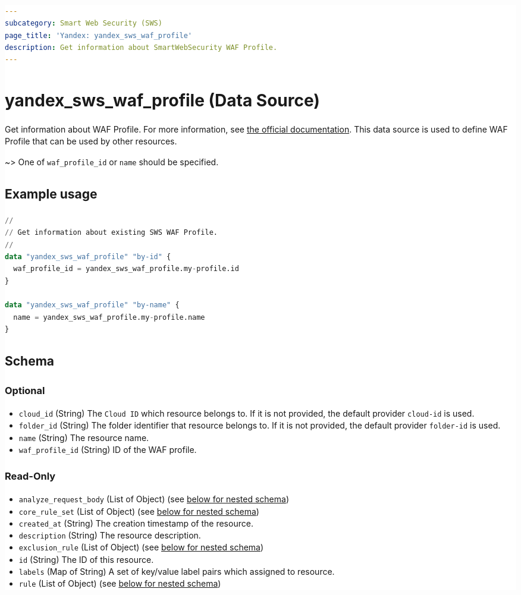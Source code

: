 ```yaml
---
subcategory: Smart Web Security (SWS)
page_title: 'Yandex: yandex_sws_waf_profile'
description: Get information about SmartWebSecurity WAF Profile.
---
```


# yandex_sws_waf_profile (Data Source)

Get information about WAF Profile. For more information, see [the official documentation](https://yandex.cloud/docs/smartwebsecurity/quickstart#waf).
This data source is used to define WAF Profile that can be used by other resources.

~> One of `waf_profile_id` or `name` should be specified.

## Example usage

```terraform
//
// Get information about existing SWS WAF Profile.
//
data "yandex_sws_waf_profile" "by-id" {
  waf_profile_id = yandex_sws_waf_profile.my-profile.id
}

data "yandex_sws_waf_profile" "by-name" {
  name = yandex_sws_waf_profile.my-profile.name
}
```


## Schema

### Optional

- `cloud_id` (String) The `Cloud ID` which resource belongs to. If it is not provided, the default provider `cloud-id` is used.
- `folder_id` (String) The folder identifier that resource belongs to. If it is not provided, the default provider `folder-id` is used.
- `name` (String) The resource name.
- `waf_profile_id` (String) ID of the WAF profile.

### Read-Only

- `analyze_request_body` (List of Object) (see [below for nested schema](#nestedatt--analyze_request_body))
- `core_rule_set` (List of Object) (see [below for nested schema](#nestedatt--core_rule_set))
- `created_at` (String) The creation timestamp of the resource.
- `description` (String) The resource description.
- `exclusion_rule` (List of Object) (see [below for nested schema](#nestedatt--exclusion_rule))
- `id` (String) The ID of this resource.
- `labels` (Map of String) A set of key/value label pairs which assigned to resource.
- `rule` (List of Object) (see [below for nested schema](#nestedatt--rule))
